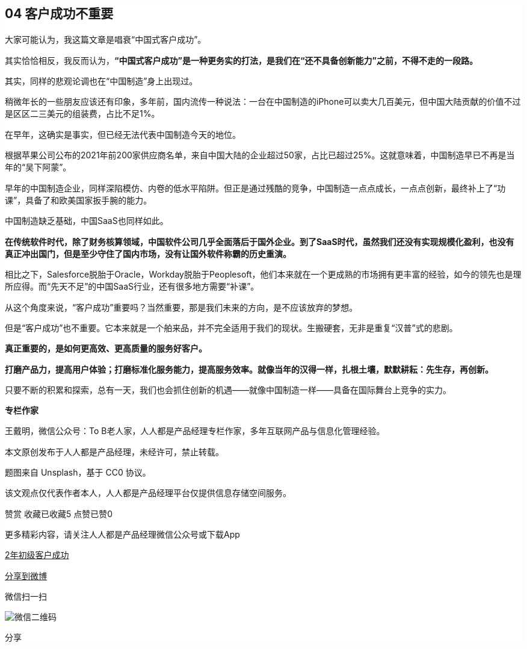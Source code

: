 ## 04 客户成功不重要

大家可能认为，我这篇文章是唱衰“中国式客户成功”。

其实恰恰相反，我反而认为，**“中国式客户成功”是一种更务实的打法，是我们在“还不具备创新能力”之前，不得不走的一段路。**

其实，同样的悲观论调也在“中国制造”身上出现过。

稍微年长的一些朋友应该还有印象，多年前，国内流传一种说法：一台在中国制造的iPhone可以卖大几百美元，但中国大陆贡献的价值不过是区区二三美元的组装费，占比不足1%。

在早年，这确实是事实，但已经无法代表中国制造今天的地位。

根据苹果公司公布的2021年前200家供应商名单，来自中国大陆的企业超过50家，占比已超过25%。这就意味着，中国制造早已不再是当年的“吴下阿蒙”。

早年的中国制造企业，同样深陷模仿、内卷的低水平陷阱。但正是通过残酷的竞争，中国制造一点点成长，一点点创新，最终补上了“功课”，具备了和欧美国家扳手腕的能力。

中国制造缺乏基础，中国SaaS也同样如此。

**在传统软件时代，除了财务核算领域，中国软件公司几乎全面落后于国外企业。到了SaaS时代，虽然我们还没有实现规模化盈利，也没有真正冲出国门，但是至少守住了国内市场，没有让国外软件称霸的历史重演。**

相比之下，Salesforce脱胎于Oracle，Workday脱胎于Peoplesoft，他们本来就在一个更成熟的市场拥有更丰富的经验，如今的领先也是理所应得。而“先天不足”的中国SaaS行业，还有很多地方需要“补课”。

从这个角度来说，“客户成功”重要吗？当然重要，那是我们未来的方向，是不应该放弃的梦想。

但是“客户成功”也不重要。它本来就是一个舶来品，并不完全适用于我们的现状。生搬硬套，无非是重复“汉普”式的悲剧。

**真正重要的，是如何更高效、更高质量的服务好客户。**

**打磨产品力，提高用户体验；打磨标准化服务能力，提高服务效率。就像当年的汉得一样，扎根土壤，默默耕耘：先生存，再创新。**

只要不断的积累和探索，总有一天，我们也会抓住创新的机遇——就像中国制造一样——具备在国际舞台上竞争的实力。

**专栏作家**

王戴明，微信公众号：To B老人家，人人都是产品经理专栏作家，多年互联网产品与信息化管理经验。

本文原创发布于人人都是产品经理，未经许可，禁止转载。

题图来自 Unsplash，基于 CC0 协议。

该文观点仅代表作者本人，人人都是产品经理平台仅提供信息存储空间服务。

赞赏 收藏已收藏5 点赞已赞0

更多精彩内容，请关注人人都是产品经理微信公众号或下载App

[2年](https://www.woshipm.com/tag/2%e5%b9%b4)[初级](https://www.woshipm.com/tag/%e5%88%9d%e7%ba%a7)[客户成功](https://www.woshipm.com/tag/%e5%ae%a2%e6%88%b7%e6%88%90%e5%8a%9f)

[分享到微博](https://service.weibo.com/share/share.php?appkey=2775287854&title=“客户成功”不重要&url=https://www.woshipm.com/user-research/5768443.html&pic=https://image.woshipm.com/wp-files/2023/03/JZJq8jmZKPF9QHccMHSd.jpg)

微信扫一扫

![微信二维码](https://api.pwmqr.com/qrcode/create/?url=https://www.woshipm.com/user-research/5768443.html)

分享